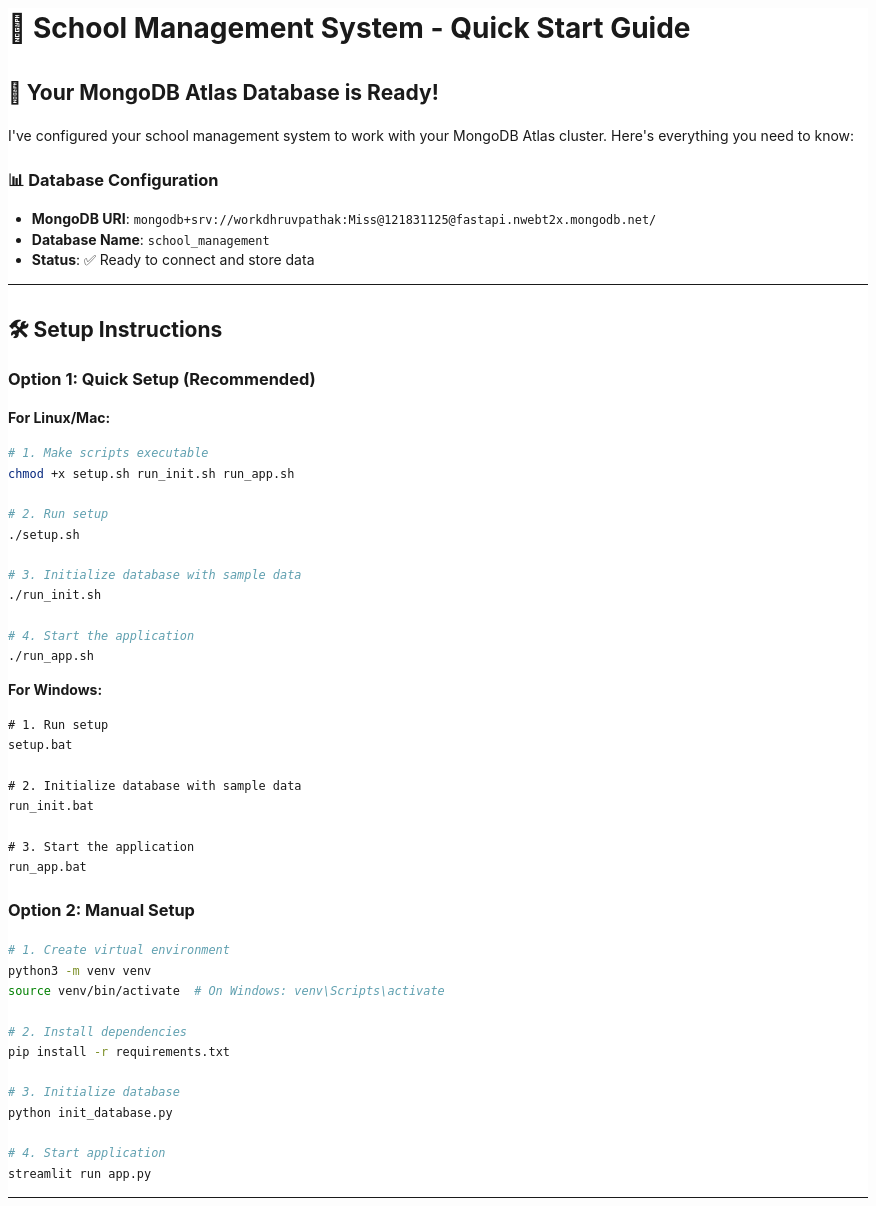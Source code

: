 # 🏫 School Management System - Quick Start Guide

## 🚀 Your MongoDB Atlas Database is Ready!

I've configured your school management system to work with your MongoDB Atlas cluster. Here's everything you need to know:

### 📊 Database Configuration
- **MongoDB URI**: `mongodb+srv://workdhruvpathak:Miss@121831125@fastapi.nwebt2x.mongodb.net/`
- **Database Name**: `school_management`
- **Status**: ✅ Ready to connect and store data

---

## 🛠️ Setup Instructions

### Option 1: Quick Setup (Recommended)

**For Linux/Mac:**
```bash
# 1. Make scripts executable
chmod +x setup.sh run_init.sh run_app.sh

# 2. Run setup
./setup.sh

# 3. Initialize database with sample data
./run_init.sh

# 4. Start the application
./run_app.sh
```

**For Windows:**
```batch
# 1. Run setup
setup.bat

# 2. Initialize database with sample data
run_init.bat

# 3. Start the application
run_app.bat
```

### Option 2: Manual Setup

```bash
# 1. Create virtual environment
python3 -m venv venv
source venv/bin/activate  # On Windows: venv\Scripts\activate

# 2. Install dependencies
pip install -r requirements.txt

# 3. Initialize database
python init_database.py

# 4. Start application
streamlit run app.py
```

---